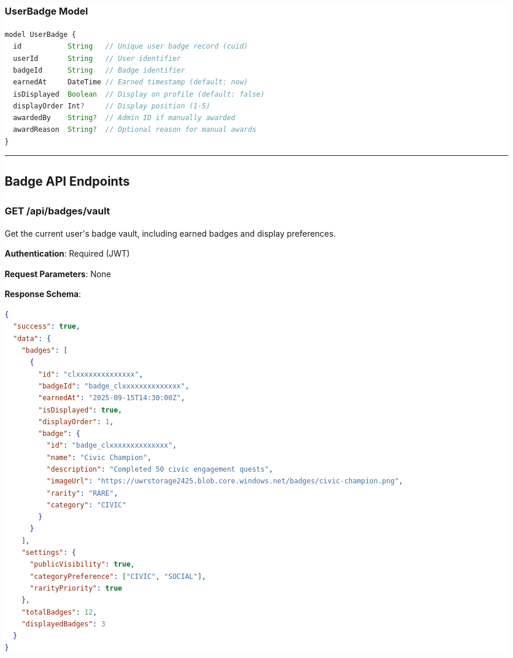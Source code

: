 
### UserBadge Model

```typescript
model UserBadge {
  id           String   // Unique user badge record (cuid)
  userId       String   // User identifier
  badgeId      String   // Badge identifier
  earnedAt     DateTime // Earned timestamp (default: now)
  isDisplayed  Boolean  // Display on profile (default: false)
  displayOrder Int?     // Display position (1-5)
  awardedBy    String?  // Admin ID if manually awarded
  awardReason  String?  // Optional reason for manual awards
}
```

---

## Badge API Endpoints

### GET /api/badges/vault

Get the current user's badge vault, including earned badges and display preferences.

**Authentication**: Required (JWT)

**Request Parameters**: None

**Response Schema**:
```json
{
  "success": true,
  "data": {
    "badges": [
      {
        "id": "clxxxxxxxxxxxxxx",
        "badgeId": "badge_clxxxxxxxxxxxxxx",
        "earnedAt": "2025-09-15T14:30:00Z",
        "isDisplayed": true,
        "displayOrder": 1,
        "badge": {
          "id": "badge_clxxxxxxxxxxxxxx",
          "name": "Civic Champion",
          "description": "Completed 50 civic engagement quests",
          "imageUrl": "https://uwrstorage2425.blob.core.windows.net/badges/civic-champion.png",
          "rarity": "RARE",
          "category": "CIVIC"
        }
      }
    ],
    "settings": {
      "publicVisibility": true,
      "categoryPreference": ["CIVIC", "SOCIAL"],
      "rarityPriority": true
    },
    "totalBadges": 12,
    "displayedBadges": 3
  }
}
```

